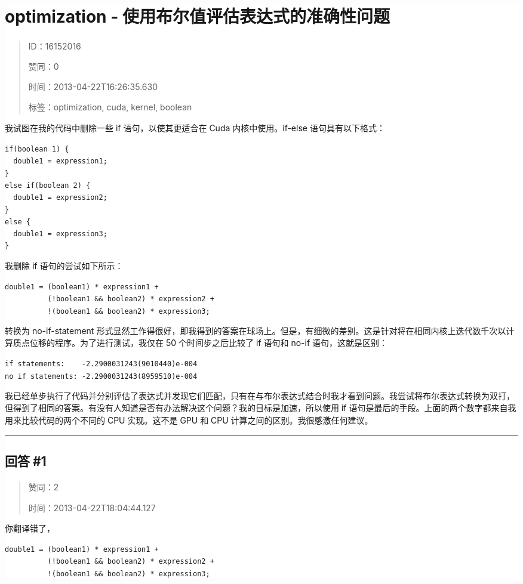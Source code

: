 # optimization - 使用布尔值评估表达式的准确性问题

> ID：16152016
> 
> 赞同：0
> 
> 时间：2013-04-22T16:26:35.630
> 
> 标签：optimization, cuda, kernel, boolean

我试图在我的代码中删除一些 if 语句，以使其更适合在 Cuda 内核中使用。if-else 语句具有以下格式：

```
if(boolean 1) {
  double1 = expression1;
}
else if(boolean 2) {
  double1 = expression2;
}
else {
  double1 = expression3;
} 
```

我删除 if 语句的尝试如下所示：

```
double1 = (boolean1) * expression1 + 
          (!boolean1 && boolean2) * expression2 +
          !(boolean1 && boolean2) * expression3; 
```

转换为 no-if-statement 形式显然工作得很好，即我得到的答案在球场上。但是，有细微的差别。这是针对将在相同内核上迭代数千次以计算质点位移的程序。为了进行测试，我仅在 50 个时间步之后比较了 if 语句和 no-if 语句，这就是区别：

```
if statements:    -2.2900031243(9010440)e-004
no if statements: -2.2900031243(8959510)e-004 
```

我已经单步执行了代码并分别评估了表达式并发现它们匹配，只有在与布尔表达式结合时我才看到问题。我尝试将布尔表达式转换为双打，但得到了相同的答案。有没有人知道是否有办法解决这个问题？我的目标是加速，所以使用 if 语句是最后的手段。上面的两个数字都来自我用来比较代码的两个不同的 CPU 实现。这不是 GPU 和 CPU 计算之间的区别。我很感激任何建议。

* * *

## 回答 #1

> 赞同：2
> 
> 时间：2013-04-22T18:04:44.127

你翻译错了，

```
double1 = (boolean1) * expression1 + 
          (!boolean1 && boolean2) * expression2 +
          !(boolean1 && boolean2) * expression3; 
```

